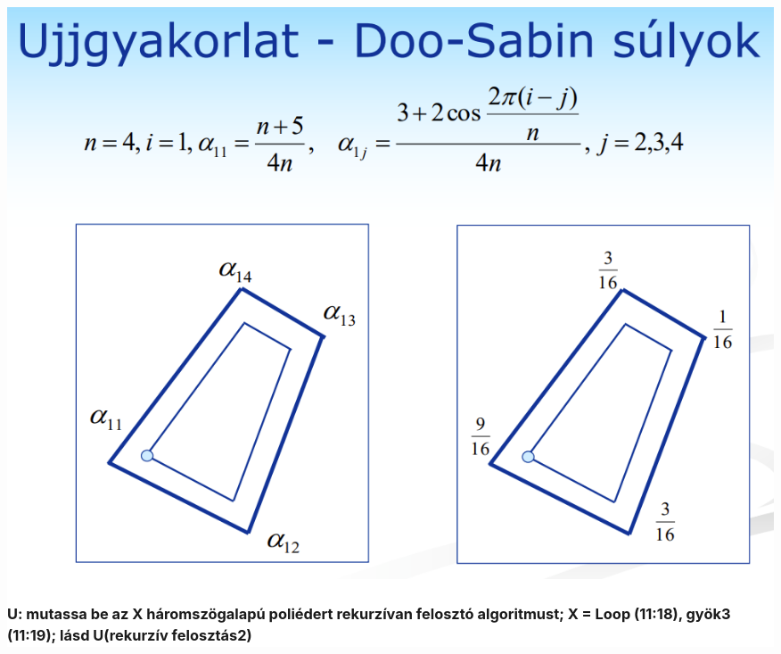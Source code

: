 ![](Ujjgyakorlatok/U20.png)

### U: mutassa be az X háromszögalapú poliédert rekurzívan felosztó algoritmust; X = Loop (11:18), gyök3 (11:19); lásd U(rekurzív felosztás2)

